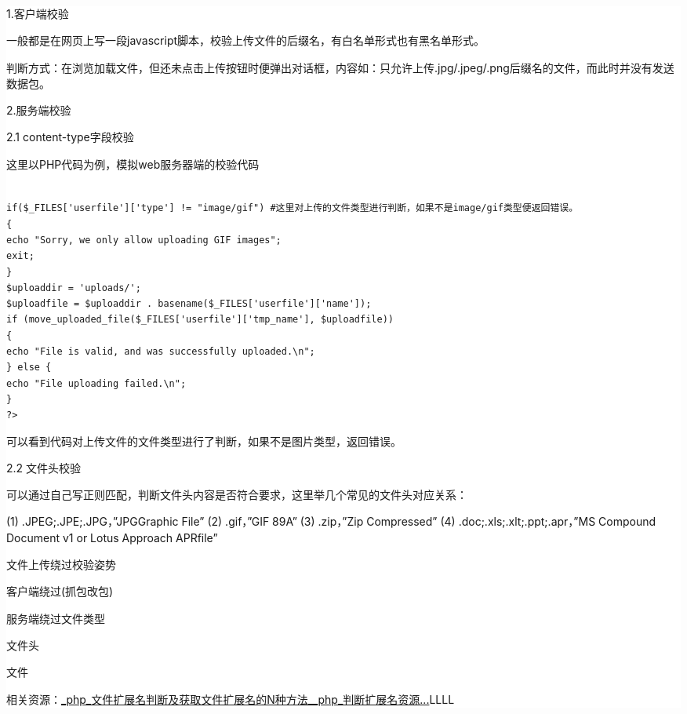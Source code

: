 1.客户端校验

一般都是在网页上写一段javascript脚本，校验上传文件的后缀名，有白名单形式也有黑名单形式。

判断方式：在浏览加载文件，但还未点击上传按钮时便弹出对话框，内容如：只允许上传.jpg/.jpeg/.png后缀名的文件，而此时并没有发送数据包。

2.服务端校验

2.1 content-type字段校验

这里以PHP代码为例，模拟web服务器端的校验代码
```

if($_FILES['userfile']['type'] != "image/gif") #这里对上传的文件类型进行判断，如果不是image/gif类型便返回错误。
{
echo "Sorry, we only allow uploading GIF images";
exit;
}
$uploaddir = 'uploads/';
$uploadfile = $uploaddir . basename($_FILES['userfile']['name']);
if (move_uploaded_file($_FILES['userfile']['tmp_name'], $uploadfile))
{
echo "File is valid, and was successfully uploaded.\n";
} else {
echo "File uploading failed.\n";
}
?>
```
可以看到代码对上传文件的文件类型进行了判断，如果不是图片类型，返回错误。

2.2 文件头校验

可以通过自己写正则匹配，判断文件头内容是否符合要求，这里举几个常见的文件头对应关系：

(1) .JPEG;.JPE;.JPG，”JPGGraphic File”
(2) .gif，”GIF 89A”
(3) .zip，”Zip Compressed”
(4) .doc;.xls;.xlt;.ppt;.apr，”MS Compound Document v1 or Lotus Approach APRfile”

文件上传绕过校验姿势

客户端绕过(抓包改包)

服务端绕过文件类型

文件头

文件

相关资源：[_php_文件扩展名判断及获取文件扩展名的N种方法__php_判断扩展名资源...](https://download.csdn.net/download/weixin_38522214/13725473?spm=1001.2101.3001.5697)LLLL





